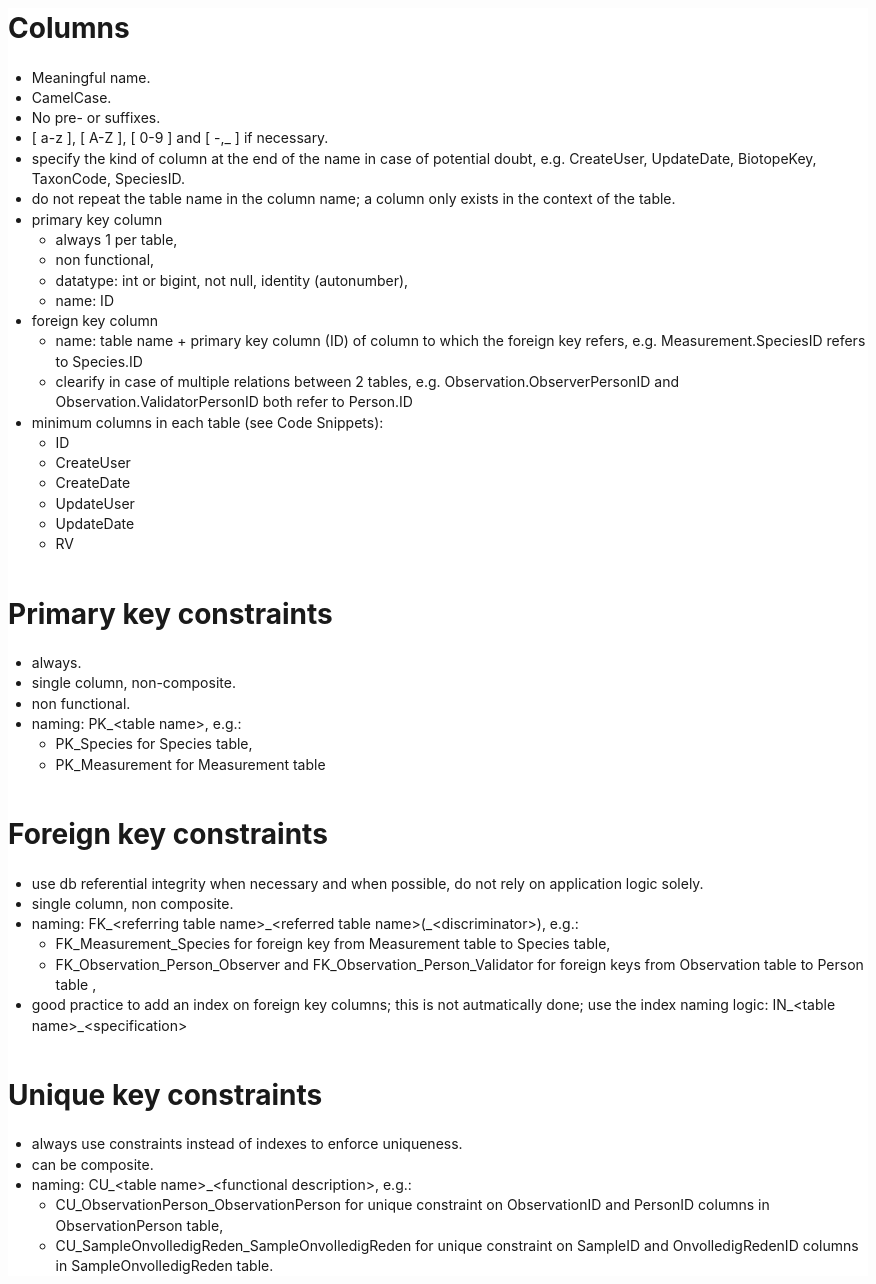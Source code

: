 # Columns
  * Meaningful name.
  * CamelCase.
  * No pre- or suffixes.
  * [ a-z ], [ A-Z ], [ 0-9 ] and [ -,\_ ] if necessary.
  * specify the kind of column at the end of the name in case of potential doubt, e.g. CreateUser, UpdateDate, BiotopeKey, TaxonCode, SpeciesID.
  * do not repeat the table name in the column name; a column only exists in the context of the table.
  * primary key column
    * always 1 per table,
    * non functional,
    * datatype: int or bigint, not null, identity (autonumber),
    * name: ID
  * foreign key column
    * name: table name + primary key column (ID) of column to which the foreign key refers, e.g. Measurement.SpeciesID refers to Species.ID
    * clearify in case of multiple relations between 2 tables, e.g. Observation.ObserverPersonID and Observation.ValidatorPersonID both refer to Person.ID
  * minimum columns in each table (see Code Snippets):
    * ID
    * CreateUser
    * CreateDate
    * UpdateUser
    * UpdateDate
    * RV

# Primary key constraints
  * always.
  * single column, non-composite.
  * non functional.
  * naming: PK\_\<table name\>, e.g.:
    * PK\_Species for Species table,
    * PK\_Measurement for Measurement table

# Foreign key constraints
  * use db referential integrity when necessary and when possible, do not rely on application logic solely.
  * single column, non composite.
  * naming: FK\_\<referring table name\>\_\<referred table name\>(\_\<discriminator\>), e.g.:
    * FK\_Measurement_Species for foreign key from Measurement table to Species table,
    * FK\_Observation_Person_Observer and FK\_Observation\_Person\_Validator for foreign keys from Observation table to Person table ,
  * good practice to add an index on foreign key columns; this is not autmatically done; use the index naming logic: IN\_\<table name\>\_\<specification\>

# Unique key constraints
  * always use constraints instead of indexes to enforce uniqueness.
  * can be composite.
  * naming: CU\_\<table name\>\_\<functional description\>, e.g.:
    * CU\_ObservationPerson\_ObservationPerson for unique constraint on ObservationID and PersonID columns in ObservationPerson table,
    * CU\_SampleOnvolledigReden\_SampleOnvolledigReden for unique constraint on SampleID and OnvolledigRedenID columns in SampleOnvolledigReden table.
